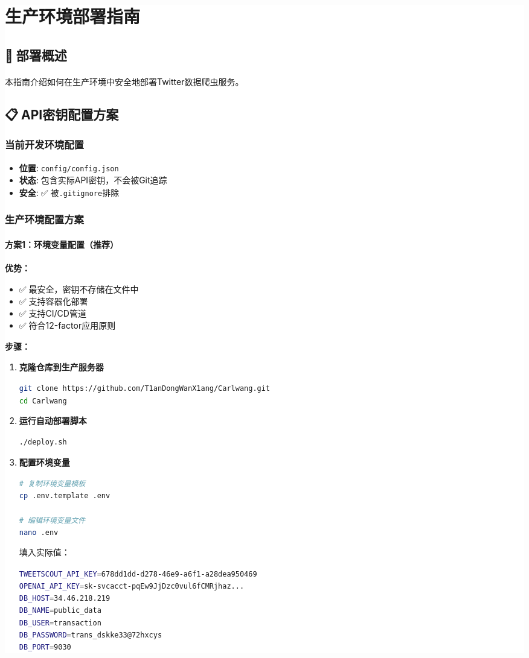 # 生产环境部署指南

## 🚀 部署概述

本指南介绍如何在生产环境中安全地部署Twitter数据爬虫服务。

## 📋 API密钥配置方案

### 当前开发环境配置
- **位置**: `config/config.json`
- **状态**: 包含实际API密钥，不会被Git追踪
- **安全**: ✅ 被`.gitignore`排除

### 生产环境配置方案

#### 方案1：环境变量配置（推荐）

**优势：**
- ✅ 最安全，密钥不存储在文件中
- ✅ 支持容器化部署
- ✅ 支持CI/CD管道
- ✅ 符合12-factor应用原则

**步骤：**

1. **克隆仓库到生产服务器**
   ```bash
   git clone https://github.com/T1anDongWanX1ang/Carlwang.git
   cd Carlwang
   ```

2. **运行自动部署脚本**
   ```bash
   ./deploy.sh
   ```

3. **配置环境变量**
   ```bash
   # 复制环境变量模板
   cp .env.template .env
   
   # 编辑环境变量文件
   nano .env
   ```

   填入实际值：
   ```bash
   TWEETSCOUT_API_KEY=678dd1dd-d278-46e9-a6f1-a28dea950469
   OPENAI_API_KEY=sk-svcacct-pqEw9JjDzc0vul6fCMRjhaz...
   DB_HOST=34.46.218.219
   DB_NAME=public_data
   DB_USER=transaction
   DB_PASSWORD=trans_dskke33@72hxcys
   DB_PORT=9030
   ```
